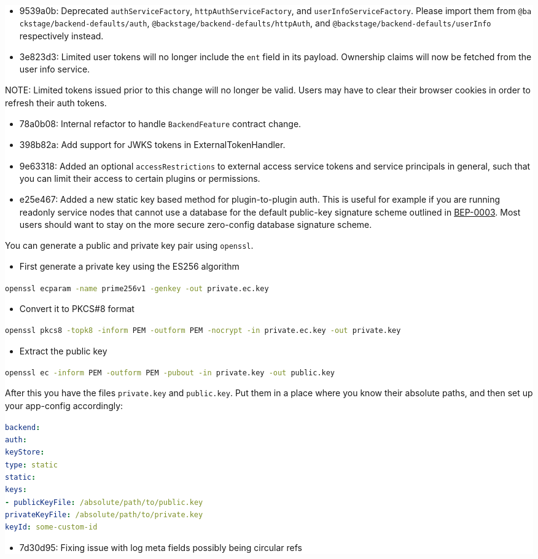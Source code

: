 - 9539a0b: Deprecated `authServiceFactory`, `httpAuthServiceFactory`, and `userInfoServiceFactory`. Please import them from `@backstage/backend-defaults/auth`, `@backstage/backend-defaults/httpAuth`, and `@backstage/backend-defaults/userInfo` respectively instead.

- 3e823d3: Limited user tokens will no longer include the `ent` field in its payload. Ownership claims will now be fetched from the user info service.

 NOTE: Limited tokens issued prior to this change will no longer be valid. Users may have to clear their browser cookies in order to refresh their auth tokens.

- 78a0b08: Internal refactor to handle `BackendFeature` contract change.

- 398b82a: Add support for JWKS tokens in ExternalTokenHandler.

- 9e63318: Added an optional `accessRestrictions` to external access service tokens and service principals in general, such that you can limit their access to certain plugins or permissions.

- e25e467: Added a new static key based method for plugin-to-plugin auth. This is useful for example if you are running readonly service nodes that cannot use a database for the default public-key signature scheme outlined in [BEP-0003](https://github.com/backstage/backstage/tree/master/beps/0003-auth-architecture-evolution). Most users should want to stay on the more secure zero-config database signature scheme.

 You can generate a public and private key pair using `openssl`.

 - First generate a private key using the ES256 algorithm

 ```sh
 openssl ecparam -name prime256v1 -genkey -out private.ec.key
 ```

 - Convert it to PKCS#8 format

 ```sh
 openssl pkcs8 -topk8 -inform PEM -outform PEM -nocrypt -in private.ec.key -out private.key
 ```

 - Extract the public key

 ```sh
 openssl ec -inform PEM -outform PEM -pubout -in private.key -out public.key
 ```

 After this you have the files `private.key` and `public.key`. Put them in a place where you know their absolute paths, and then set up your app-config accordingly:

 ```yaml
 backend:
 auth:
 keyStore:
 type: static
 static:
 keys:
 - publicKeyFile: /absolute/path/to/public.key
 privateKeyFile: /absolute/path/to/private.key
 keyId: some-custom-id
 ```

- 7d30d95: Fixing issue with log meta fields possibly being circular refs
